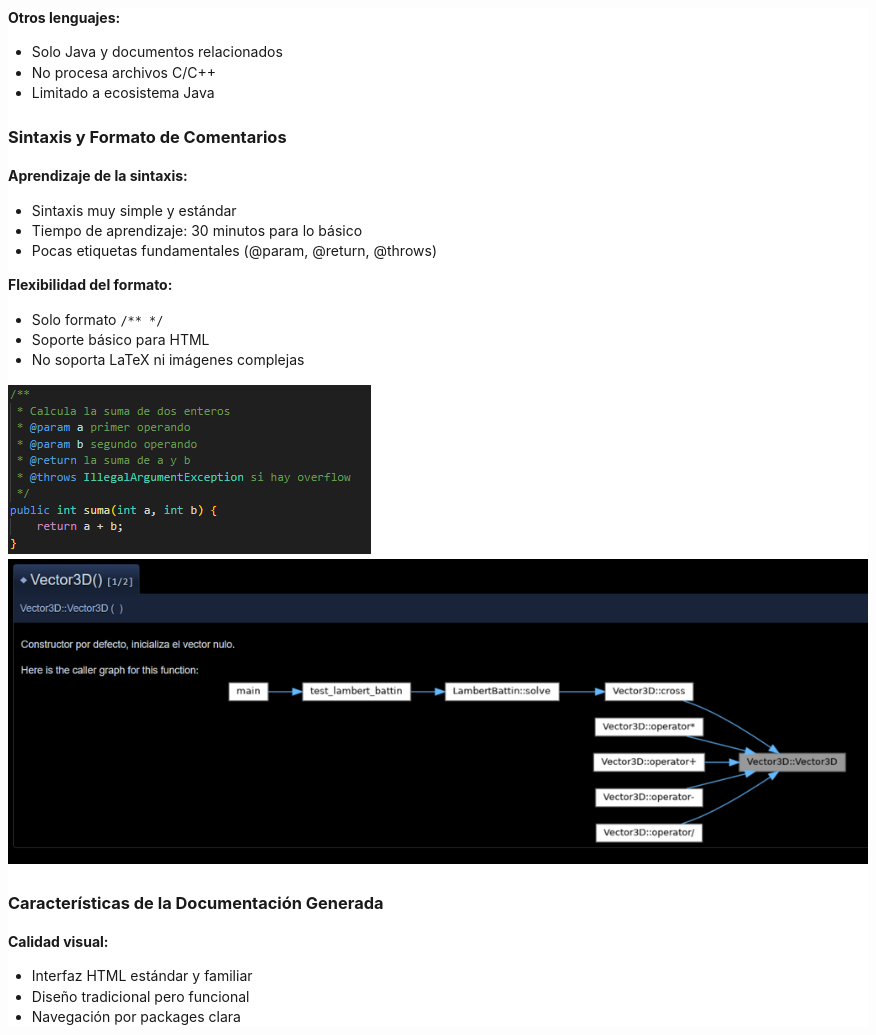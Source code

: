**Otros lenguajes:**

- Solo Java y documentos relacionados
- No procesa archivos C/C++
- Limitado a ecosistema Java

### Sintaxis y Formato de Comentarios

**Aprendizaje de la sintaxis:**

- Sintaxis muy simple y estándar
- Tiempo de aprendizaje: 30 minutos para lo básico
- Pocas etiquetas fundamentales (@param, @return, @throws)

**Flexibilidad del formato:**

- Solo formato `/** */`
- Soporte básico para HTML
- No soporta LaTeX ni imágenes complejas


![**Ejemplo práctico:**](../P6/javadocejemplo.png)
![Documentacion generada por Doxygen sobre Vector3D() incluyendo GraphViz](../P6/ejemplographviz.png)

### Características de la Documentación Generada

**Calidad visual:**

- Interfaz HTML estándar y familiar
- Diseño tradicional pero funcional
- Navegación por packages clara

